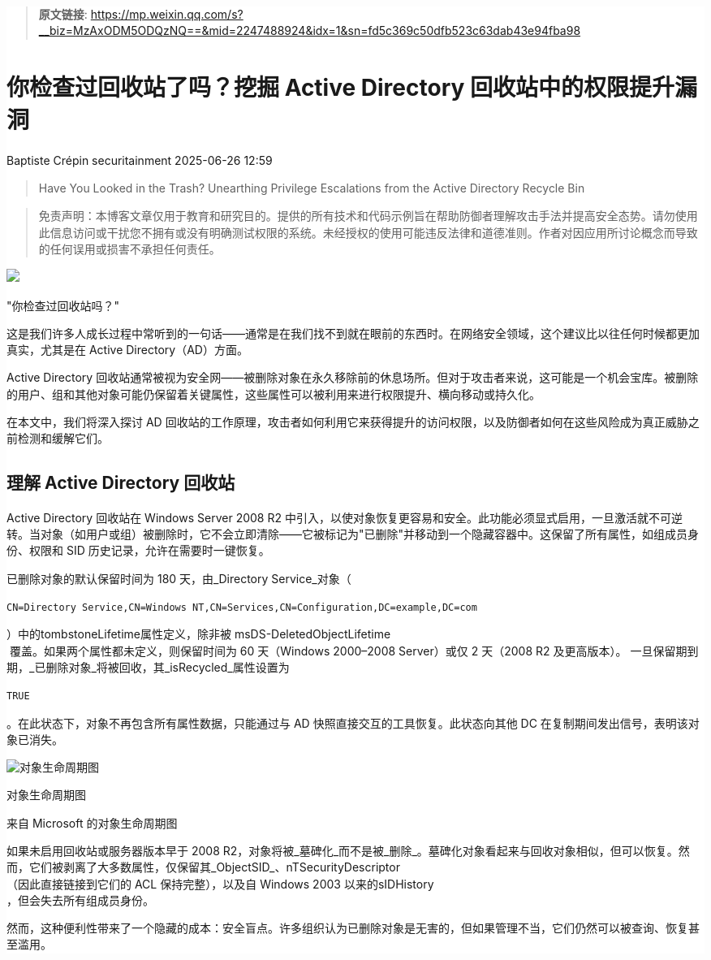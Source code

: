 > **原文链接**: https://mp.weixin.qq.com/s?__biz=MzAxODM5ODQzNQ==&mid=2247488924&idx=1&sn=fd5c369c50dfb523c63dab43e94fba98

#  你检查过回收站了吗？挖掘 Active Directory 回收站中的权限提升漏洞  
Baptiste Crépin  securitainment   2025-06-26 12:59  
  
> Have You Looked in the Trash? Unearthing Privilege Escalations from the Active Directory Recycle Bin   
  
> 免责声明：本博客文章仅用于教育和研究目的。提供的所有技术和代码示例旨在帮助防御者理解攻击手法并提高安全态势。请勿使用此信息访问或干扰您不拥有或没有明确测试权限的系统。未经授权的使用可能违反法律和道德准则。作者对因应用所讨论概念而导致的任何误用或损害不承担任何责任。  
  
  
![](https://mmbiz.qpic.cn/mmbiz_jpg/hoiaQy7WhTCOOEtgNkmr4Ozg9bW216C39L4ZVPJNCqR2903qw6cpXb7ZxsLicO0uDmBCibq283uER5tIL3XDzMAzw/640?wx_fmt=other&from=appmsg "")  
  
"你检查过回收站吗？"  
  
这是我们许多人成长过程中常听到的一句话——通常是在我们找不到就在眼前的东西时。在网络安全领域，这个建议比以往任何时候都更加真实，尤其是在 Active Directory（AD）方面。  
  
Active Directory 回收站通常被视为安全网——被删除对象在永久移除前的休息场所。但对于攻击者来说，这可能是一个机会宝库。被删除的用户、组和其他对象可能仍保留着关键属性，这些属性可以被利用来进行权限提升、横向移动或持久化。  
  
在本文中，我们将深入探讨 AD 回收站的工作原理，攻击者如何利用它来获得提升的访问权限，以及防御者如何在这些风险成为真正威胁之前检测和缓解它们。  
## 理解 Active Directory 回收站  
  
Active Directory 回收站在 Windows Server 2008 R2 中引入，以使对象恢复更容易和安全。此功能必须显式启用，一旦激活就不可逆转。当对象（如用户或组）被删除时，它不会立即清除——它被标记为"已删除"并移动到一个隐藏容器中。这保留了所有属性，如组成员身份、权限和 SID 历史记录，允许在需要时一键恢复。  
  
已删除对象的默认保留时间为 180 天，由_Directory Service_对象（
```
CN=Directory Service,CN=Windows NT,CN=Services,CN=Configuration,DC=example,DC=com
```

  
）中的tombstoneLifetime属性定义，除非被 msDS-DeletedObjectLifetime  
 覆盖。如果两个属性都未定义，则保留时间为 60 天（Windows 2000–2008 Server）或仅 2 天（2008 R2 及更高版本）。 一旦保留期到期，_已删除对象_将被回收，其_isRecycled_属性设置为
```
TRUE
```

  
。在此状态下，对象不再包含所有属性数据，只能通过与 AD 快照直接交互的工具恢复。此状态向其他 DC 在复制期间发出信号，表明该对象已消失。  
  
![对象生命周期图](https://mmbiz.qpic.cn/mmbiz_jpg/hoiaQy7WhTCOOEtgNkmr4Ozg9bW216C39G8EzJ59X2bkOnEMy7Xrw0hEGAev6YdD7ve7EjDq02cvzldLpq8IQGQ/640?wx_fmt=other&from=appmsg "")  
  
对象生命周期图  
  
来自 Microsoft 的对象生命周期图  
  
如果未启用回收站或服务器版本早于 2008 R2，对象将被_墓碑化_而不是被_删除_。墓碑化对象看起来与回收对象相似，但可以恢复。然而，它们被剥离了大多数属性，仅保留其_ObjectSID_、nTSecurityDescriptor  
（因此直接链接到它们的 ACL 保持完整），以及自 Windows 2003 以来的sIDHistory  
，但会失去所有组成员身份。  
  
然而，这种便利性带来了一个隐藏的成本：安全盲点。许多组织认为已删除对象是无害的，但如果管理不当，它们仍然可以被查询、恢复甚至滥用。  
  